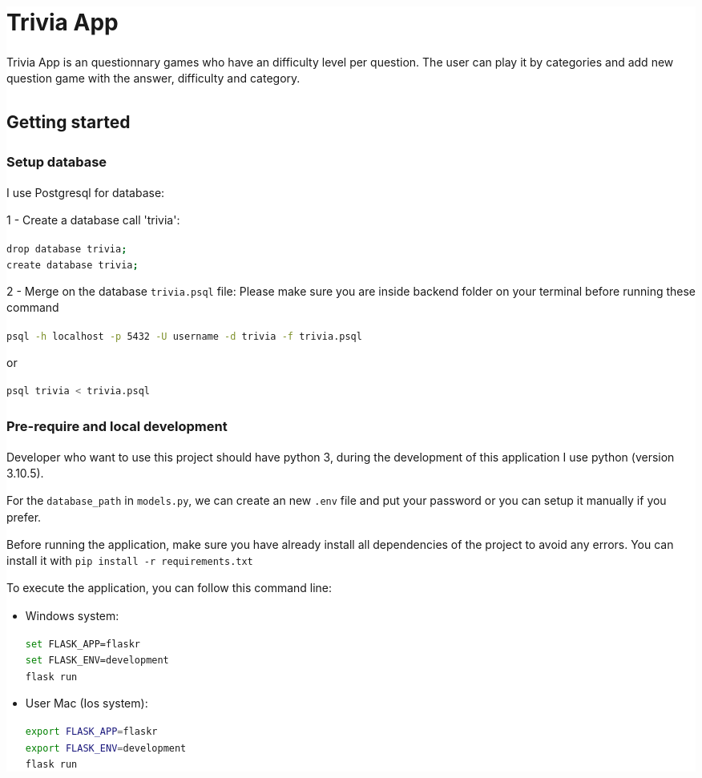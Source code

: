# Trivia App

Trivia App is an questionnary games who have an difficulty level per question. The user can play it by categories and add new question game with the answer, difficulty and category.

## Getting started

### Setup database

I use Postgresql for database:

1 - Create a database call 'trivia':

```sh
drop database trivia;
create database trivia;
```

2 - Merge on the database `trivia.psql` file:
Please make sure you are inside backend folder on your terminal before running these command

```sh
psql -h localhost -p 5432 -U username -d trivia -f trivia.psql
```

or

```sh
psql trivia < trivia.psql
```

### Pre-require and local development

Developer who want to use this project should have python 3, during the development of this application I use python (version 3.10.5).

For the `database_path` in `models.py`, we can create an new `.env` file and put your password or you can setup it manually if you prefer.

Before running the application, make sure you have already install all dependencies of the project to avoid any errors. You can install it with `pip install -r requirements.txt`

To execute the application, you can follow this command line:

- Windows system:
  ```sh
  set FLASK_APP=flaskr
  set FLASK_ENV=development
  flask run
  ```
- User Mac (Ios system):
  ```sh
  export FLASK_APP=flaskr
  export FLASK_ENV=development
  flask run
  ```
